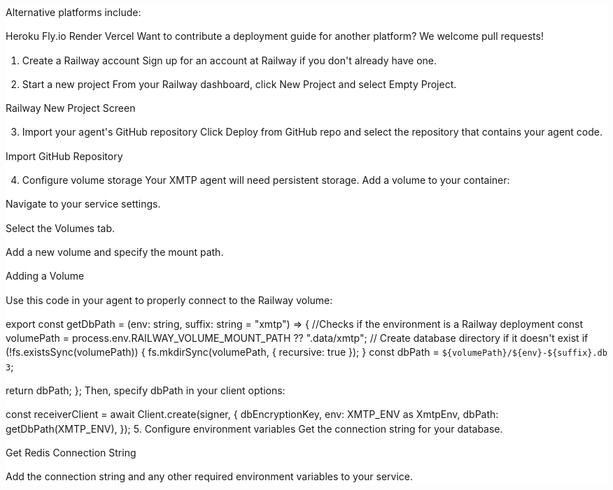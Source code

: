 Alternative platforms include:

Heroku
Fly.io
Render
Vercel
Want to contribute a deployment guide for another platform? We welcome pull requests!

1. Create a Railway account
Sign up for an account at Railway if you don't already have one.

2. Start a new project
From your Railway dashboard, click New Project and select Empty Project.

Railway New Project Screen

3. Import your agent's GitHub repository
Click Deploy from GitHub repo and select the repository that contains your agent code.

Import GitHub Repository

4. Configure volume storage
Your XMTP agent will need persistent storage. Add a volume to your container:

Navigate to your service settings.

Select the Volumes tab.

Add a new volume and specify the mount path.

Adding a Volume

Use this code in your agent to properly connect to the Railway volume:

export const getDbPath = (env: string, suffix: string = "xmtp") => {
  //Checks if the environment is a Railway deployment
  const volumePath = process.env.RAILWAY_VOLUME_MOUNT_PATH ?? ".data/xmtp";
  // Create database directory if it doesn't exist
  if (!fs.existsSync(volumePath)) {
    fs.mkdirSync(volumePath, { recursive: true });
  }
  const dbPath = `${volumePath}/${env}-${suffix}.db3`;
 
  return dbPath;
};
Then, specify dbPath in your client options:

const receiverClient = await Client.create(signer, {
    dbEncryptionKey,
    env: XMTP_ENV as XmtpEnv,
    dbPath: getDbPath(XMTP_ENV),
  });
5. Configure environment variables
Get the connection string for your database.

Get Redis Connection String

Add the connection string and any other required environment variables to your service.
